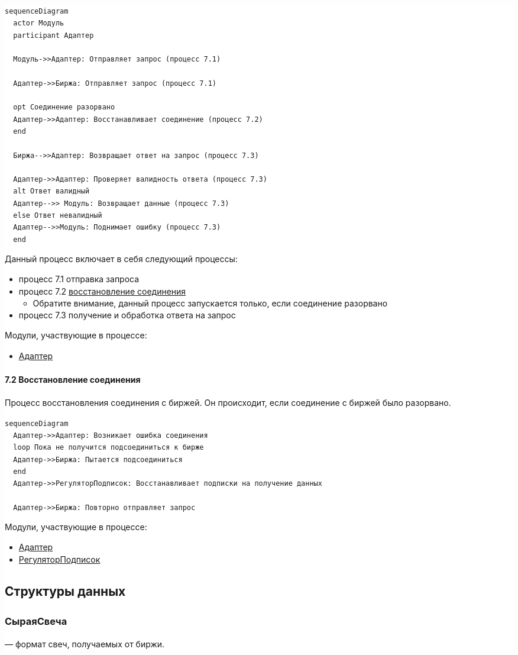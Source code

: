 ```mermaid
sequenceDiagram
  actor Модуль
  participant Адаптер
  
  Модуль->>Адаптер: Отправляет запрос (процесс 7.1)

  Адаптер->>Биржа: Отправляет запрос (процесс 7.1)

  opt Соединение разорвано
  Адаптер->>Адаптер: Восстанавливает соединение (процесс 7.2) 
  end

  Биржа-->>Адаптер: Возвращает ответ на запрос (процесс 7.3)

  Адаптер->>Адаптер: Проверяет валидность ответа (процесс 7.3)
  alt Ответ валидный
  Адаптер-->> Модуль: Возвращает данные (процесс 7.3)
  else Ответ невалидный
  Адаптер-->>Модуль: Поднимает ошибку (процесс 7.3)
  end

```

Данный процесс включает в себя следующий процессы:
- процесс 7.1 отправка запроса
- процесс 7.2 [восстановление соединения](#восстановление-соединения)
  - Обратите внимание, данный процесс запускается только, если соединение разорвано
- процесс 7.3 получение и обработка ответа на запрос

Модули, участвующие в процессе:
- [Адаптер](#адаптер)

#### 7.2 Восстановление соединения
Процесс восстановления соединения с биржей. Он происходит, если соединение с биржей было разорвано.

```mermaid
sequenceDiagram
  Адаптер->>Адаптер: Возникает ошибка соединения
  loop Пока не получится подсоединиться к бирже
  Адаптер->>Биржа: Пытается подсоединиться
  end
  Адаптер->>РегуляторПодписок: Восстанавливает подписки на получение данных 

  Адаптер->>Биржа: Повторно отправляет запрос
```

Модули, участвующие в процессе:
- [Адаптер](#адаптер)
- [РегуляторПодписок](#регуляторподписок)

## Структуры данных
### СыраяСвеча
— формат свеч, получаемых от биржи.
